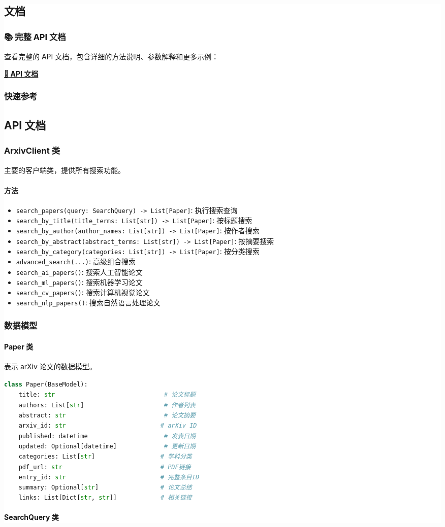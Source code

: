 ## 文档

### 📚 完整 API 文档

查看完整的 API 文档，包含详细的方法说明、参数解释和更多示例：

**[📖 API 文档](./API_DOCUMENTATION.md)**

### 快速参考

## API 文档

### ArxivClient 类

主要的客户端类，提供所有搜索功能。

#### 方法

- `search_papers(query: SearchQuery) -> List[Paper]`: 执行搜索查询
- `search_by_title(title_terms: List[str]) -> List[Paper]`: 按标题搜索
- `search_by_author(author_names: List[str]) -> List[Paper]`: 按作者搜索
- `search_by_abstract(abstract_terms: List[str]) -> List[Paper]`: 按摘要搜索
- `search_by_category(categories: List[str]) -> List[Paper]`: 按分类搜索
- `advanced_search(...)`: 高级组合搜索
- `search_ai_papers()`: 搜索人工智能论文
- `search_ml_papers()`: 搜索机器学习论文
- `search_cv_papers()`: 搜索计算机视觉论文
- `search_nlp_papers()`: 搜索自然语言处理论文

### 数据模型

#### Paper 类

表示 arXiv 论文的数据模型。

```python
class Paper(BaseModel):
    title: str                              # 论文标题
    authors: List[str]                      # 作者列表
    abstract: str                           # 论文摘要
    arxiv_id: str                          # arXiv ID
    published: datetime                     # 发表日期
    updated: Optional[datetime]             # 更新日期
    categories: List[str]                  # 学科分类
    pdf_url: str                           # PDF链接
    entry_id: str                          # 完整条目ID
    summary: Optional[str]                 # 论文总结
    links: List[Dict[str, str]]            # 相关链接
```

#### SearchQuery 类
